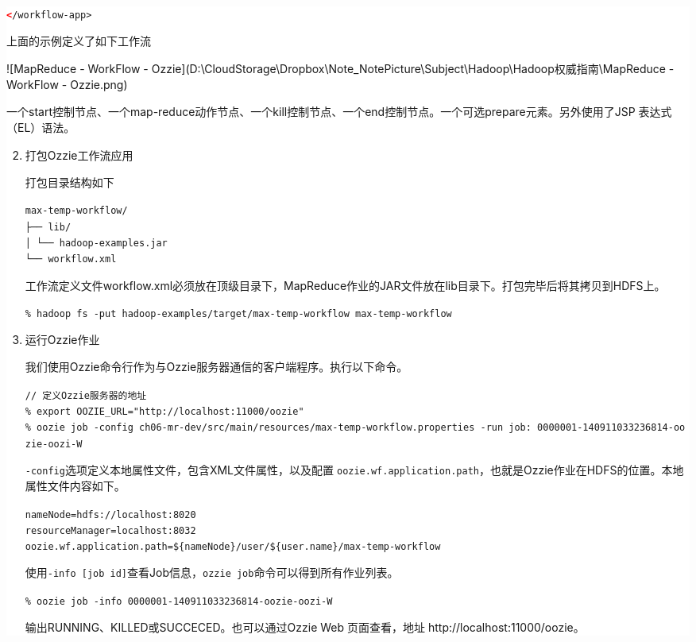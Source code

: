    ```xml
   </workflow-app>
   ```

   上面的示例定义了如下工作流

   ![MapReduce - WorkFlow - Ozzie](D:\CloudStorage\Dropbox\Note\_NotePicture\Subject\Hadoop\Hadoop权威指南\MapReduce - WorkFlow - Ozzie.png)

   一个start控制节点、一个map-reduce动作节点、一个kill控制节点、一个end控制节点。一个可选prepare元素。另外使用了JSP 表达式（EL）语法。

2. 打包Ozzie工作流应用

   打包目录结构如下

   ```
   max-temp-workflow/
   ├── lib/
   │ └── hadoop-examples.jar
   └── workflow.xml
   ```

   工作流定义文件workflow.xml必须放在顶级目录下，MapReduce作业的JAR文件放在lib目录下。打包完毕后将其拷贝到HDFS上。

   ```shell
   % hadoop fs -put hadoop-examples/target/max-temp-workflow max-temp-workflow
   ```

3. 运行Ozzie作业

   我们使用Ozzie命令行作为与Ozzie服务器通信的客户端程序。执行以下命令。

   ```shell
   // 定义Ozzie服务器的地址
   % export OOZIE_URL="http://localhost:11000/oozie"
   % oozie job -config ch06-mr-dev/src/main/resources/max-temp-workflow.properties -run job: 0000001-140911033236814-oozie-oozi-W
   ```

   `-config`选项定义本地属性文件，包含XML文件属性，以及配置 `oozie.wf.application.path`，也就是Ozzie作业在HDFS的位置。本地属性文件内容如下。

   ```t
   nameNode=hdfs://localhost:8020
   resourceManager=localhost:8032
   oozie.wf.application.path=${nameNode}/user/${user.name}/max-temp-workflow
   ```

   使用`-info [job id]`查看Job信息，`ozzie job`命令可以得到所有作业列表。

   ```shell
   % oozie job -info 0000001-140911033236814-oozie-oozi-W
   ```

   输出RUNNING、KILLED或SUCCECED。也可以通过Ozzie Web 页面查看，地址 http://localhost:11000/oozie。